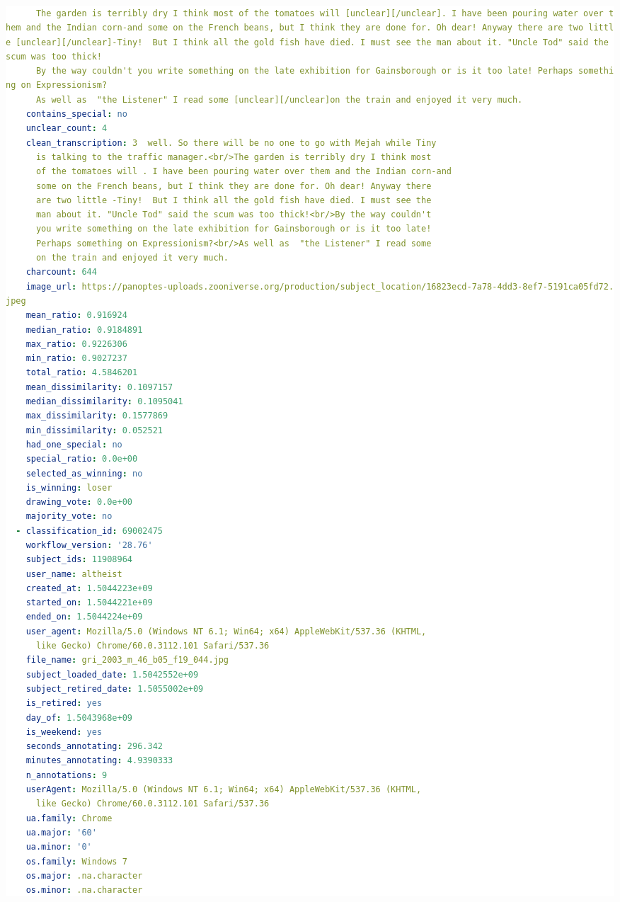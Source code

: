 ```yaml
      The garden is terribly dry I think most of the tomatoes will [unclear][/unclear]. I have been pouring water over them and the Indian corn-and some on the French beans, but I think they are done for. Oh dear! Anyway there are two little [unclear][/unclear]-Tiny!  But I think all the gold fish have died. I must see the man about it. "Uncle Tod" said the scum was too thick!
      By the way couldn't you write something on the late exhibition for Gainsborough or is it too late! Perhaps something on Expressionism?
      As well as  "the Listener" I read some [unclear][/unclear]on the train and enjoyed it very much.
    contains_special: no
    unclear_count: 4
    clean_transcription: 3  well. So there will be no one to go with Mejah while Tiny
      is talking to the traffic manager.<br/>The garden is terribly dry I think most
      of the tomatoes will . I have been pouring water over them and the Indian corn-and
      some on the French beans, but I think they are done for. Oh dear! Anyway there
      are two little -Tiny!  But I think all the gold fish have died. I must see the
      man about it. "Uncle Tod" said the scum was too thick!<br/>By the way couldn't
      you write something on the late exhibition for Gainsborough or is it too late!
      Perhaps something on Expressionism?<br/>As well as  "the Listener" I read some
      on the train and enjoyed it very much.
    charcount: 644
    image_url: https://panoptes-uploads.zooniverse.org/production/subject_location/16823ecd-7a78-4dd3-8ef7-5191ca05fd72.jpeg
    mean_ratio: 0.916924
    median_ratio: 0.9184891
    max_ratio: 0.9226306
    min_ratio: 0.9027237
    total_ratio: 4.5846201
    mean_dissimilarity: 0.1097157
    median_dissimilarity: 0.1095041
    max_dissimilarity: 0.1577869
    min_dissimilarity: 0.052521
    had_one_special: no
    special_ratio: 0.0e+00
    selected_as_winning: no
    is_winning: loser
    drawing_vote: 0.0e+00
    majority_vote: no
  - classification_id: 69002475
    workflow_version: '28.76'
    subject_ids: 11908964
    user_name: altheist
    created_at: 1.5044223e+09
    started_on: 1.5044221e+09
    ended_on: 1.5044224e+09
    user_agent: Mozilla/5.0 (Windows NT 6.1; Win64; x64) AppleWebKit/537.36 (KHTML,
      like Gecko) Chrome/60.0.3112.101 Safari/537.36
    file_name: gri_2003_m_46_b05_f19_044.jpg
    subject_loaded_date: 1.5042552e+09
    subject_retired_date: 1.5055002e+09
    is_retired: yes
    day_of: 1.5043968e+09
    is_weekend: yes
    seconds_annotating: 296.342
    minutes_annotating: 4.9390333
    n_annotations: 9
    userAgent: Mozilla/5.0 (Windows NT 6.1; Win64; x64) AppleWebKit/537.36 (KHTML,
      like Gecko) Chrome/60.0.3112.101 Safari/537.36
    ua.family: Chrome
    ua.major: '60'
    ua.minor: '0'
    os.family: Windows 7
    os.major: .na.character
    os.minor: .na.character
```